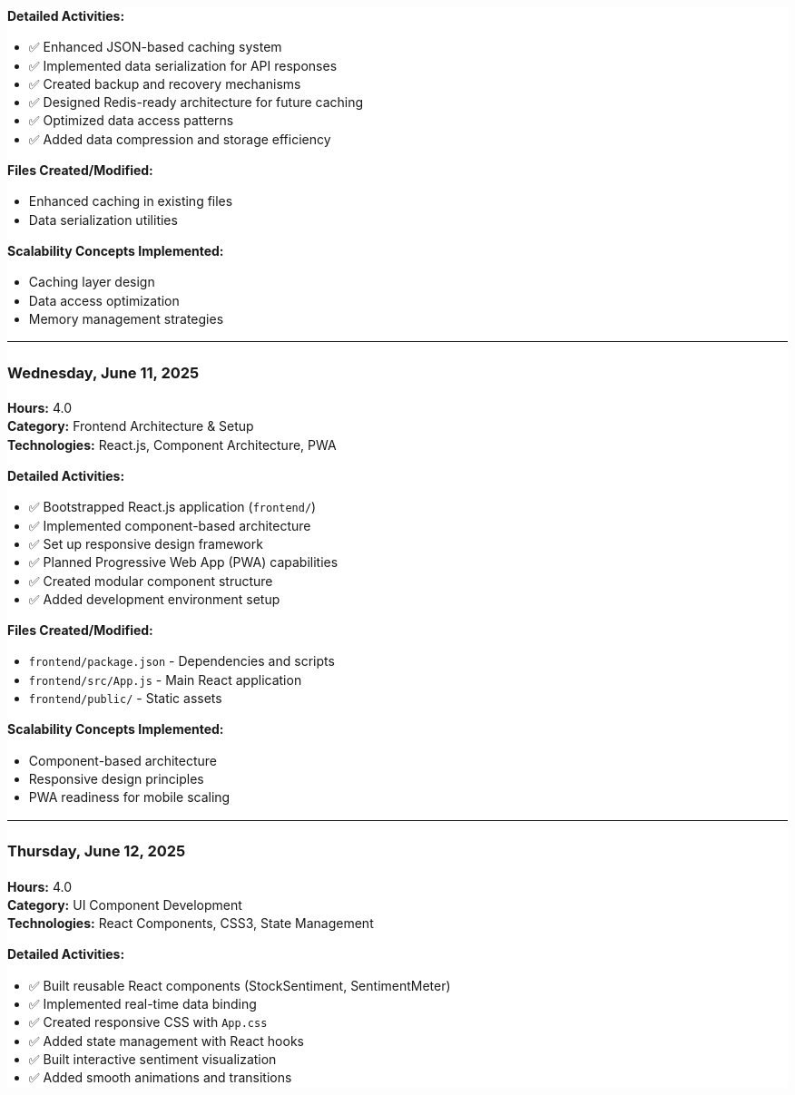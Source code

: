 **Detailed Activities:**
- ✅ Enhanced JSON-based caching system
- ✅ Implemented data serialization for API responses
- ✅ Created backup and recovery mechanisms
- ✅ Designed Redis-ready architecture for future caching
- ✅ Optimized data access patterns
- ✅ Added data compression and storage efficiency

**Files Created/Modified:**
- Enhanced caching in existing files
- Data serialization utilities

**Scalability Concepts Implemented:**
- Caching layer design
- Data access optimization
- Memory management strategies

---

### **Wednesday, June 11, 2025**
**Hours:** 4.0  
**Category:** Frontend Architecture & Setup  
**Technologies:** React.js, Component Architecture, PWA  

**Detailed Activities:**
- ✅ Bootstrapped React.js application (`frontend/`)
- ✅ Implemented component-based architecture
- ✅ Set up responsive design framework
- ✅ Planned Progressive Web App (PWA) capabilities
- ✅ Created modular component structure
- ✅ Added development environment setup

**Files Created/Modified:**
- `frontend/package.json` - Dependencies and scripts
- `frontend/src/App.js` - Main React application
- `frontend/public/` - Static assets

**Scalability Concepts Implemented:**
- Component-based architecture
- Responsive design principles
- PWA readiness for mobile scaling

---

### **Thursday, June 12, 2025**
**Hours:** 4.0  
**Category:** UI Component Development  
**Technologies:** React Components, CSS3, State Management  

**Detailed Activities:**
- ✅ Built reusable React components (StockSentiment, SentimentMeter)
- ✅ Implemented real-time data binding
- ✅ Created responsive CSS with `App.css`
- ✅ Added state management with React hooks
- ✅ Built interactive sentiment visualization
- ✅ Added smooth animations and transitions
